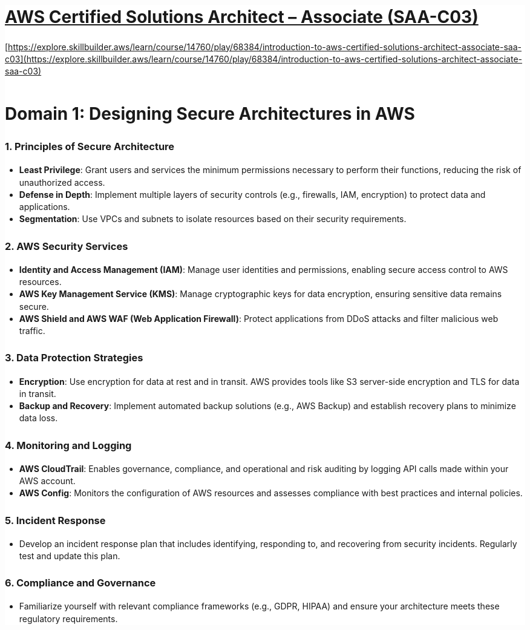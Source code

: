 # [AWS Certified Solutions Architect – Associate (SAA-C03)](https://explore.skillbuilder.aws/learn/course/external/view/elearning/14776/exam-prep-aws-certified-solutions-architect-associate-saa-c03-with-practice-material)

[https://explore.skillbuilder.aws/learn/course/14760/play/68384/introduction-to-aws-certified-solutions-architect-associate-saa-c03](https://explore.skillbuilder.aws/learn/course/14760/play/68384/introduction-to-aws-certified-solutions-architect-associate-saa-c03)

# Domain 1: Designing Secure Architectures in AWS

### **1\. Principles of Secure Architecture**

* **Least Privilege**: Grant users and services the minimum permissions necessary to perform their functions, reducing the risk of unauthorized access.  
* **Defense in Depth**: Implement multiple layers of security controls (e.g., firewalls, IAM, encryption) to protect data and applications.  
* **Segmentation**: Use VPCs and subnets to isolate resources based on their security requirements.

### **2\. AWS Security Services**

* **Identity and Access Management (IAM)**: Manage user identities and permissions, enabling secure access control to AWS resources.  
* **AWS Key Management Service (KMS)**: Manage cryptographic keys for data encryption, ensuring sensitive data remains secure.  
* **AWS Shield and AWS WAF (Web Application Firewall)**: Protect applications from DDoS attacks and filter malicious web traffic.

### **3\. Data Protection Strategies**

* **Encryption**: Use encryption for data at rest and in transit. AWS provides tools like S3 server-side encryption and TLS for data in transit.  
* **Backup and Recovery**: Implement automated backup solutions (e.g., AWS Backup) and establish recovery plans to minimize data loss.

### **4\. Monitoring and Logging**

* **AWS CloudTrail**: Enables governance, compliance, and operational and risk auditing by logging API calls made within your AWS account.  
* **AWS Config**: Monitors the configuration of AWS resources and assesses compliance with best practices and internal policies.

### **5\. Incident Response**

* Develop an incident response plan that includes identifying, responding to, and recovering from security incidents. Regularly test and update this plan.

### **6\. Compliance and Governance**

* Familiarize yourself with relevant compliance frameworks (e.g., GDPR, HIPAA) and ensure your architecture meets these regulatory requirements.
